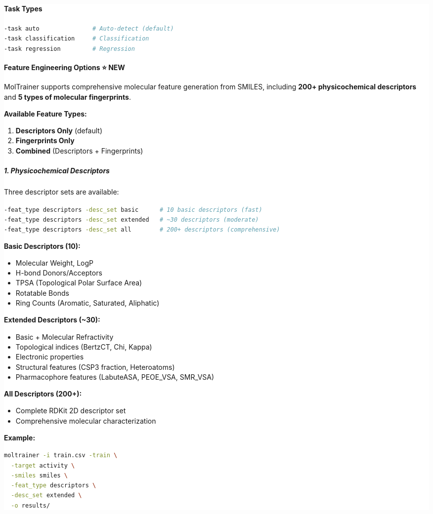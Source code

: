 #### Task Types

```bash
-task auto               # Auto-detect (default)
-task classification     # Classification
-task regression         # Regression
```

#### Feature Engineering Options ⭐ NEW

MolTrainer supports comprehensive molecular feature generation from SMILES, including **200+ physicochemical descriptors** and **5 types of molecular fingerprints**.

**Available Feature Types:**

1. **Descriptors Only** (default)
2. **Fingerprints Only**
3. **Combined** (Descriptors + Fingerprints)

##### 1. Physicochemical Descriptors

Three descriptor sets are available:

```bash
-feat_type descriptors -desc_set basic      # 10 basic descriptors (fast)
-feat_type descriptors -desc_set extended   # ~30 descriptors (moderate)
-feat_type descriptors -desc_set all        # 200+ descriptors (comprehensive)
```

**Basic Descriptors (10):**
- Molecular Weight, LogP
- H-bond Donors/Acceptors
- TPSA (Topological Polar Surface Area)
- Rotatable Bonds
- Ring Counts (Aromatic, Saturated, Aliphatic)

**Extended Descriptors (~30):**
- Basic + Molecular Refractivity
- Topological indices (BertzCT, Chi, Kappa)
- Electronic properties
- Structural features (CSP3 fraction, Heteroatoms)
- Pharmacophore features (LabuteASA, PEOE_VSA, SMR_VSA)

**All Descriptors (200+):**
- Complete RDKit 2D descriptor set
- Comprehensive molecular characterization

**Example:**

```bash
moltrainer -i train.csv -train \
  -target activity \
  -smiles smiles \
  -feat_type descriptors \
  -desc_set extended \
  -o results/
```
